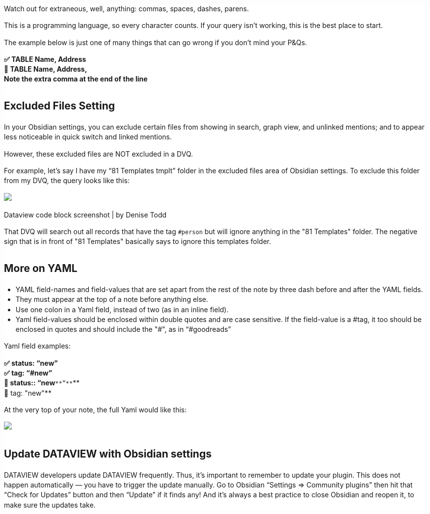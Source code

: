 Watch out for extraneous, well, anything: commas, spaces, dashes, parens.

This is a programming language, so every character counts. If your query isn’t working, this is the best place to start.

The example below is just one of many things that can go wrong if you don’t mind your P&Qs.

**✅ TABLE Name, Address  
🚫 TABLE Name, Address,  
Note the extra comma at the end of the line**

## Excluded Files Setting

In your Obsidian settings, you can exclude certain files from showing in search, graph view, and unlinked mentions; and to appear less noticeable in quick switch and linked mentions.

However, these excluded files are NOT excluded in a DVQ.

For example, let’s say I have my “81 Templates tmplt” folder in the excluded files area of Obsidian settings. To exclude this folder from my DVQ, the query looks like this:

![](https://miro.medium.com/max/1041/1*-fQrlvhIxcKize4zkLLL8w.png)

Dataview code block screenshot | by Denise Todd

That DVQ will search out all records that have the tag `#person` but will ignore anything in the "81 Templates" folder. The negative sign that is in front of "81 Templates" basically says to ignore this templates folder.

## More on YAML

-   YAML field-names and field-values that are set apart from the rest of the note by three dash before and after the YAML fields.
-   They must appear at the top of a note before anything else.
-   Use one colon in a Yaml field, instead of two (as in an inline field).
-   Yaml field-values should be enclosed within double quotes and are case sensitive. If the field-value is a #tag, it too should be enclosed in quotes and should include the "#", as in “#goodreads”

Yaml field examples:

**✅ status: “new”  
✅ tag: “#new”  
🚫 status:: “new**`**”**`**  
🚫 tag: "new"**

At the very top of your note, the full Yaml would like this:

![](https://miro.medium.com/max/516/1*tuqtxpDHqyWHb22WU7eTKA.png)

## Update DATAVIEW with Obsidian settings

DATAVIEW developers update DATAVIEW frequently. Thus, it’s important to remember to update your plugin. This does not happen automatically — you have to trigger the update manually. Go to Obsidian “Settings => Community plugins” then hit that “Check for Updates” button and then “Update” if it finds any! And it’s always a best practice to close Obsidian and reopen it, to make sure the updates take.
